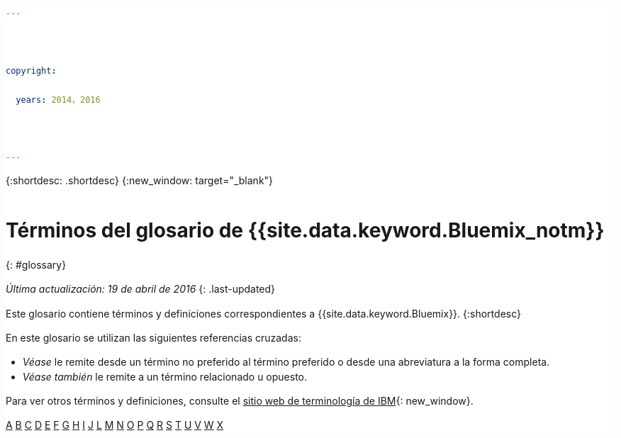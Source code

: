 ```yaml
---

 

copyright:

  years: 2014，2016

 

---
```


{:shortdesc: .shortdesc}
{:new_window: target="_blank"}

# Términos del glosario de {{site.data.keyword.Bluemix_notm}} 
{: #glossary}

*Última actualización: 19 de abril de 2016*
{: .last-updated}

Este glosario contiene términos y definiciones correspondientes a {{site.data.keyword.Bluemix}}.
{:shortdesc}

En este glosario se utilizan las siguientes referencias cruzadas:

- *Véase* le remite desde un término no preferido al
término preferido o desde una abreviatura a la forma completa.
- *Véase también* le remite a un término relacionado u opuesto.


Para ver otros términos y definiciones, consulte el [sitio web de terminología de IBM](http://www-01.ibm.com/software/globalization/terminology/){: new_window}.




[A](#glossa)
[B](#glossb)
[C](#glossc)
[D](#glossd)
[E](#glosse)
[F](#glossf)
[G](#glossg)
[H](#glossh)
[I](#glossi)
[J](#glossj)
[L](#glossl)
[M](#glossm)
[N](#glossn)
[O](#glosso)
[P](#glossp)
[Q](#glossq)
[R](#glossr)
[S](#glosss)
[T](#glosst)
[U](#glossu)
[V](#glossv)
[W](#glossw)
[X](#glossx)
